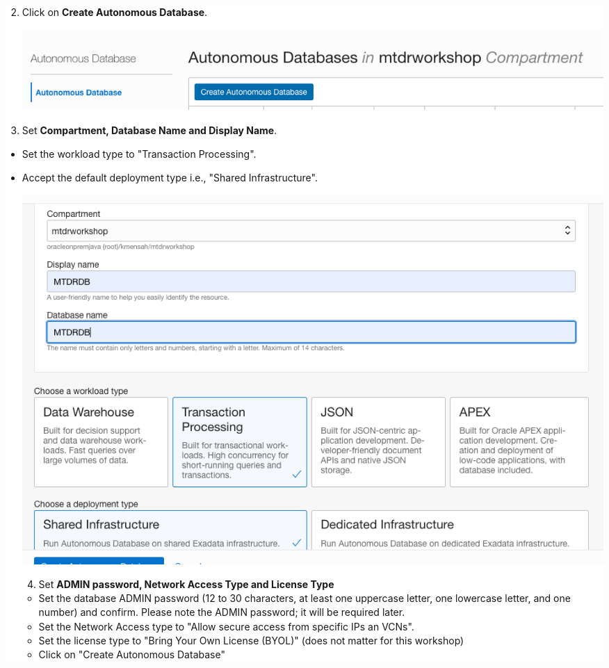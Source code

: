 2. Click on **Create Autonomous Database**.

    ![](images/create-autonomous.png " ")

3. Set **Compartment, Database Name and Display Name**.

  - Set the workload type to "Transaction Processing".
  - Accept the default deployment type i.e., "Shared Infrastructure".

    ![](images/ATP-config-1.png " ")

    4. Set **ADMIN password, Network Access Type and License Type**
    - Set the database ADMIN password (12 to 30 characters, at least one uppercase letter, one lowercase letter, and one number) and confirm.
    Please note the ADMIN password; it will be required later.
    - Set the Network Access type to "Allow secure access from specific IPs an VCNs".
    - Set the license type to "Bring Your Own License (BYOL)" (does not matter for this workshop)
    - Click on "Create Autonomous Database"
